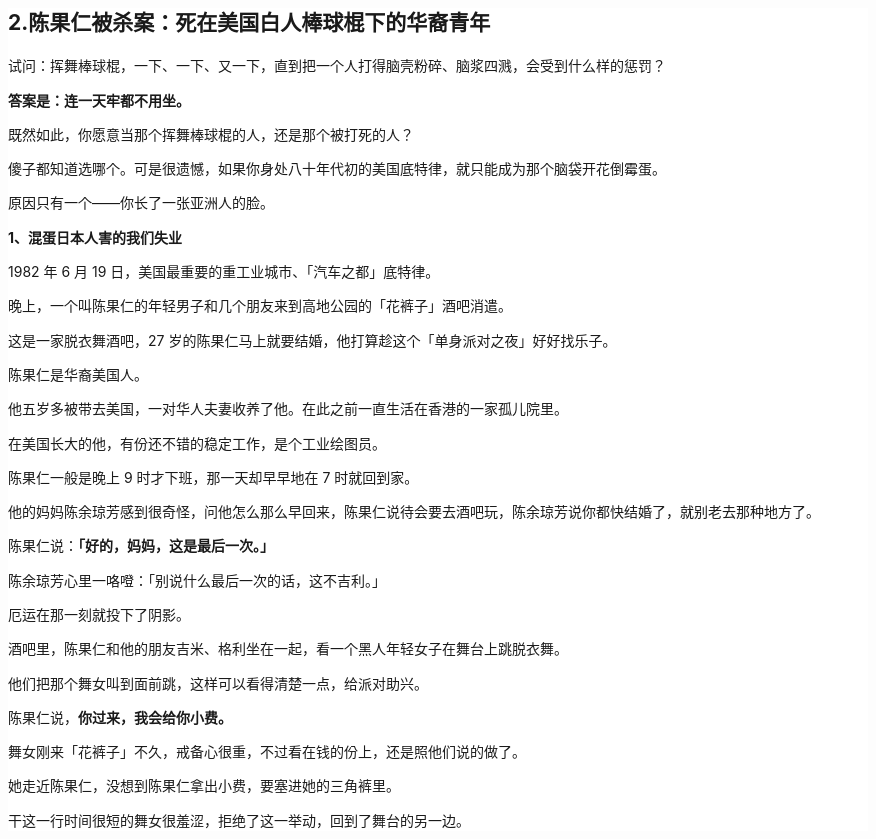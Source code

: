 ## 2.陈果仁被杀案：死在美国白人棒球棍下的华裔青年
试问：挥舞棒球棍，一下、一下、又一下，直到把一个人打得脑壳粉碎、脑浆四溅，会受到什么样的惩罚？


**答案是：连一天牢都不用坐。**


既然如此，你愿意当那个挥舞棒球棍的人，还是那个被打死的人？


傻子都知道选哪个。可是很遗憾，如果你身处八十年代初的美国底特律，就只能成为那个脑袋开花倒霉蛋。


原因只有一个——你长了一张亚洲人的脸。


**1、混蛋日本人害的我们失业**


1982 年 6 月 19 日，美国最重要的重工业城市、「汽车之都」底特律。


晚上，一个叫陈果仁的年轻男子和几个朋友来到高地公园的「花裤子」酒吧消遣。


这是一家脱衣舞酒吧，27 岁的陈果仁马上就要结婚，他打算趁这个「单身派对之夜」好好找乐子。


陈果仁是华裔美国人。


他五岁多被带去美国，一对华人夫妻收养了他。在此之前一直生活在香港的一家孤儿院里。


在美国长大的他，有份还不错的稳定工作，是个工业绘图员。


陈果仁一般是晚上 9 时才下班，那一天却早早地在 7 时就回到家。


他的妈妈陈余琼芳感到很奇怪，问他怎么那么早回来，陈果仁说待会要去酒吧玩，陈余琼芳说你都快结婚了，就别老去那种地方了。


陈果仁说：**「好的，妈妈，这是最后一次。」**


陈余琼芳心里一咯噔：「别说什么最后一次的话，这不吉利。」


厄运在那一刻就投下了阴影。


  



酒吧里，陈果仁和他的朋友吉米、格利坐在一起，看一个黑人年轻女子在舞台上跳脱衣舞。


他们把那个舞女叫到面前跳，这样可以看得清楚一点，给派对助兴。


陈果仁说，**你过来，我会给你小费。**


舞女刚来「花裤子」不久，戒备心很重，不过看在钱的份上，还是照他们说的做了。


她走近陈果仁，没想到陈果仁拿出小费，要塞进她的三角裤里。


干这一行时间很短的舞女很羞涩，拒绝了这一举动，回到了舞台的另一边。
